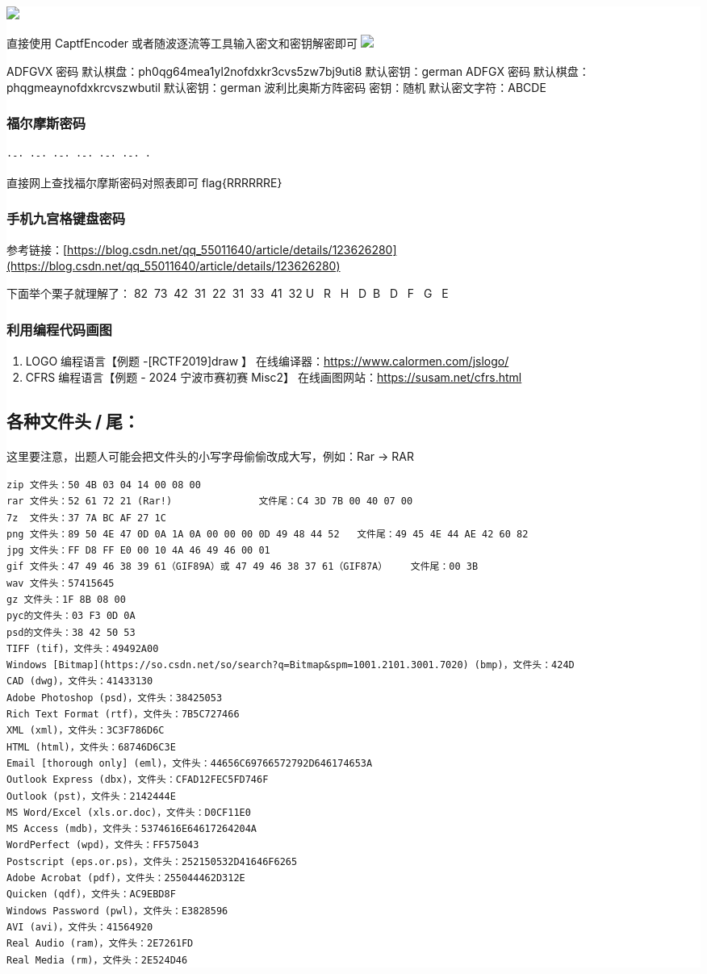 ![](https://goodlunatic.github.io/posts/1ad9200/imgs/image-20241018145022295.png)

直接使用 CaptfEncoder 或者随波逐流等工具输入密文和密钥解密即可 ![](https://goodlunatic.github.io/posts/1ad9200/imgs/image-20241018145101804.png)

ADFGVX 密码 默认棋盘：ph0qg64mea1yl2nofdxkr3cvs5zw7bj9uti8 默认密钥：german ADFGX 密码 默认棋盘：phqgmeaynofdxkrcvszwbutil 默认密钥：german 波利比奥斯方阵密码 密钥：随机 默认密文字符：ABCDE

### [](#%e7%a6%8f%e5%b0%94%e6%91%a9%e6%96%af%e5%af%86%e7%a0%81)福尔摩斯密码

```
·-· ·-· ·-· ·-· ·-· ·-· ·
```

直接网上查找福尔摩斯密码对照表即可 flag{RRRRRRE}

### [](#%e6%89%8b%e6%9c%ba%e4%b9%9d%e5%ae%ab%e6%a0%bc%e9%94%ae%e7%9b%98%e5%af%86%e7%a0%81)手机九宫格键盘密码

参考链接：[https://blog.csdn.net/qq_55011640/article/details/123626280](https://blog.csdn.net/qq_55011640/article/details/123626280)

下面举个栗子就理解了： 82  73  42  31  22  31  33  41  32 U   R   H   D  B   D   F   G   E

### [](#%e5%88%a9%e7%94%a8%e7%bc%96%e7%a8%8b%e4%bb%a3%e7%a0%81%e7%94%bb%e5%9b%be)利用编程代码画图

1.  LOGO 编程语言【例题 -[RCTF2019]draw 】 在线编译器：https://www.calormen.com/jslogo/
2.  CFRS 编程语言【例题 - 2024 宁波市赛初赛 Misc2】 在线画图网站：https://susam.net/cfrs.html

[](#%e5%90%84%e7%a7%8d%e6%96%87%e4%bb%b6%e5%a4%b4%e5%b0%be)各种文件头 / 尾：
---------------------------------------------------------------------

这里要注意，出题人可能会把文件头的小写字母偷偷改成大写，例如：Rar -> RAR

```
zip 文件头：50 4B 03 04 14 00 08 00
rar 文件头：52 61 72 21 (Rar!)               文件尾：C4 3D 7B 00 40 07 00
7z  文件头：37 7A BC AF 27 1C
png 文件头：89 50 4E 47 0D 0A 1A 0A 00 00 00 0D 49 48 44 52   文件尾：49 45 4E 44 AE 42 60 82
jpg 文件头：FF D8 FF E0 00 10 4A 46 49 46 00 01
gif 文件头：47 49 46 38 39 61（GIF89A）或 47 49 46 38 37 61（GIF87A）    文件尾：00 3B
wav 文件头：57415645
gz 文件头：1F 8B 08 00
pyc的文件头：03 F3 0D 0A
psd的文件头：38 42 50 53
TIFF (tif)，文件头：49492A00
Windows [Bitmap](https://so.csdn.net/so/search?q=Bitmap&spm=1001.2101.3001.7020) (bmp)，文件头：424D
CAD (dwg)，文件头：41433130
Adobe Photoshop (psd)，文件头：38425053
Rich Text Format (rtf)，文件头：7B5C727466
XML (xml)，文件头：3C3F786D6C
HTML (html)，文件头：68746D6C3E
Email [thorough only] (eml)，文件头：44656C69766572792D646174653A
Outlook Express (dbx)，文件头：CFAD12FEC5FD746F
Outlook (pst)，文件头：2142444E
MS Word/Excel (xls.or.doc)，文件头：D0CF11E0
MS Access (mdb)，文件头：5374616E64617264204A
WordPerfect (wpd)，文件头：FF575043
Postscript (eps.or.ps)，文件头：252150532D41646F6265
Adobe Acrobat (pdf)，文件头：255044462D312E
Quicken (qdf)，文件头：AC9EBD8F
Windows Password (pwl)，文件头：E3828596
AVI (avi)，文件头：41564920
Real Audio (ram)，文件头：2E7261FD
Real Media (rm)，文件头：2E524D46
```